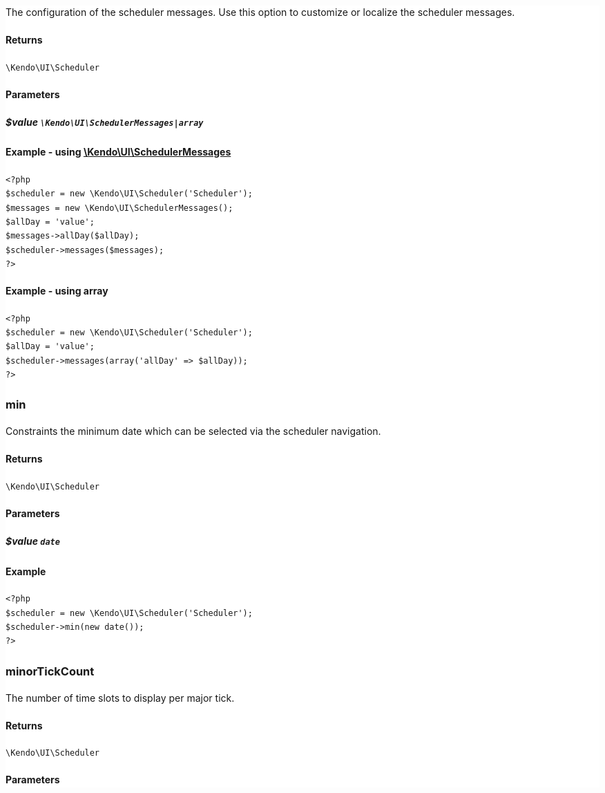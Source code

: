 The configuration of the scheduler messages. Use this option to customize or localize the scheduler messages.

#### Returns
`\Kendo\UI\Scheduler`

#### Parameters

##### $value `\Kendo\UI\SchedulerMessages|array`


#### Example - using [\Kendo\UI\SchedulerMessages](/kendo-ui/api/wrappers/php/Kendo/UI/SchedulerMessages)
    <?php
    $scheduler = new \Kendo\UI\Scheduler('Scheduler');
    $messages = new \Kendo\UI\SchedulerMessages();
    $allDay = 'value';
    $messages->allDay($allDay);
    $scheduler->messages($messages);
    ?>

#### Example - using array

    <?php
    $scheduler = new \Kendo\UI\Scheduler('Scheduler');
    $allDay = 'value';
    $scheduler->messages(array('allDay' => $allDay));
    ?>

### min
Constraints the minimum date which can be selected via the scheduler navigation.

#### Returns
`\Kendo\UI\Scheduler`

#### Parameters

##### $value `date`



#### Example 
    <?php
    $scheduler = new \Kendo\UI\Scheduler('Scheduler');
    $scheduler->min(new date());
    ?>

### minorTickCount
The number of time slots to display per major tick.

#### Returns
`\Kendo\UI\Scheduler`

#### Parameters
